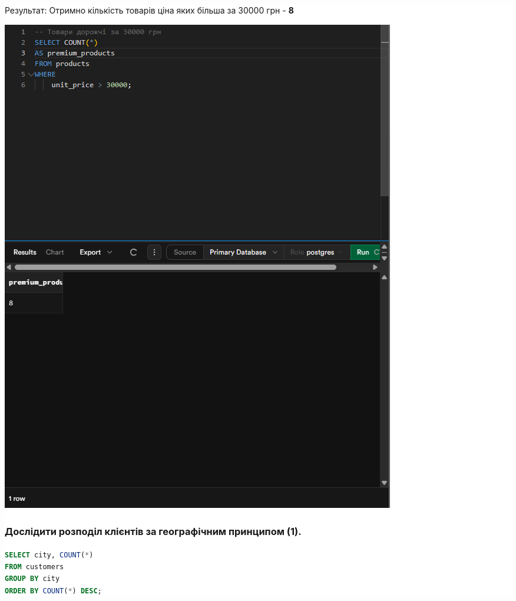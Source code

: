 Результат: Отримно кількість товарів ціна яких більша за 30000 грн - **8**

![alt text](<Знімок екрана 2025-09-22 193817.png>)

### Дослідити розподіл клієнтів за географічним принципом (1).

```sql
SELECT city, COUNT(*)
FROM customers 
GROUP BY city 
ORDER BY COUNT(*) DESC;
```
